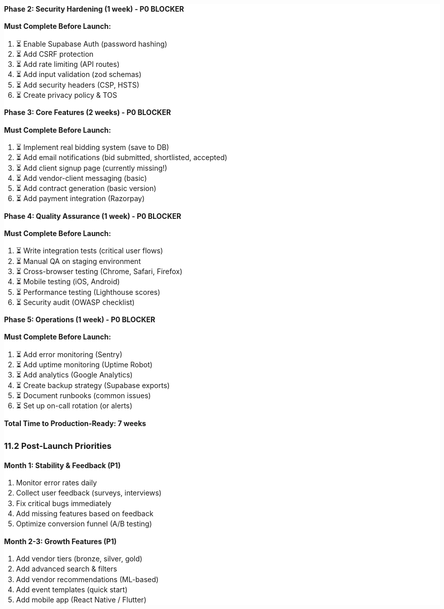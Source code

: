 **Phase 2: Security Hardening (1 week) - P0 BLOCKER**

**Must Complete Before Launch:**
1. ⏳ Enable Supabase Auth (password hashing)
2. ⏳ Add CSRF protection
3. ⏳ Add rate limiting (API routes)
4. ⏳ Add input validation (zod schemas)
5. ⏳ Add security headers (CSP, HSTS)
6. ⏳ Create privacy policy & TOS

**Phase 3: Core Features (2 weeks) - P0 BLOCKER**

**Must Complete Before Launch:**
1. ⏳ Implement real bidding system (save to DB)
2. ⏳ Add email notifications (bid submitted, shortlisted, accepted)
3. ⏳ Add client signup page (currently missing!)
4. ⏳ Add vendor-client messaging (basic)
5. ⏳ Add contract generation (basic version)
6. ⏳ Add payment integration (Razorpay)

**Phase 4: Quality Assurance (1 week) - P0 BLOCKER**

**Must Complete Before Launch:**
1. ⏳ Write integration tests (critical user flows)
2. ⏳ Manual QA on staging environment
3. ⏳ Cross-browser testing (Chrome, Safari, Firefox)
4. ⏳ Mobile testing (iOS, Android)
5. ⏳ Performance testing (Lighthouse scores)
6. ⏳ Security audit (OWASP checklist)

**Phase 5: Operations (1 week) - P0 BLOCKER**

**Must Complete Before Launch:**
1. ⏳ Add error monitoring (Sentry)
2. ⏳ Add uptime monitoring (Uptime Robot)
3. ⏳ Add analytics (Google Analytics)
4. ⏳ Create backup strategy (Supabase exports)
5. ⏳ Document runbooks (common issues)
6. ⏳ Set up on-call rotation (or alerts)

**Total Time to Production-Ready: 7 weeks**

### 11.2 Post-Launch Priorities

**Month 1: Stability & Feedback (P1)**
1. Monitor error rates daily
2. Collect user feedback (surveys, interviews)
3. Fix critical bugs immediately
4. Add missing features based on feedback
5. Optimize conversion funnel (A/B testing)

**Month 2-3: Growth Features (P1)**
1. Add vendor tiers (bronze, silver, gold)
2. Add advanced search & filters
3. Add vendor recommendations (ML-based)
4. Add event templates (quick start)
5. Add mobile app (React Native / Flutter)
